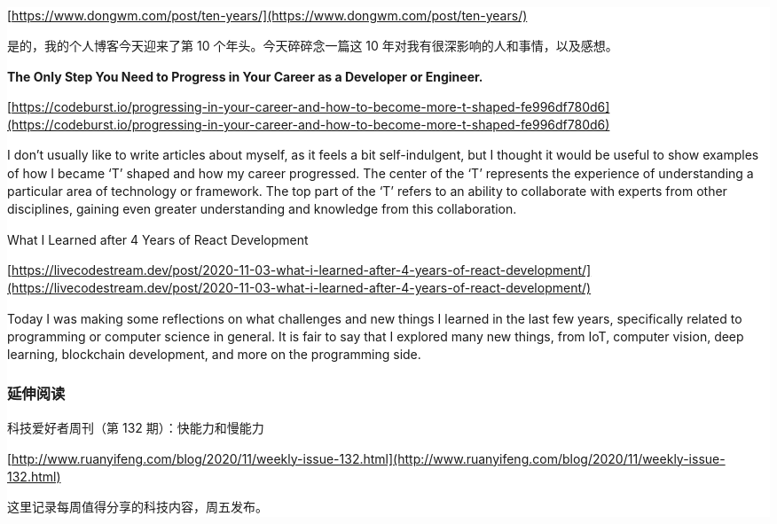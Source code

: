 [https://www.dongwm.com/post/ten-years/](https://www.dongwm.com/post/ten-years/)

是的，我的个人博客今天迎来了第 10 个年头。今天碎碎念一篇这 10 年对我有很深影响的人和事情，以及感想。

**The Only Step You Need to Progress in Your Career as a Developer or Engineer.**

[https://codeburst.io/progressing-in-your-career-and-how-to-become-more-t-shaped-fe996df780d6](https://codeburst.io/progressing-in-your-career-and-how-to-become-more-t-shaped-fe996df780d6)

I don’t usually like to write articles about myself, as it feels a bit self-indulgent, but I thought it would be useful to show examples of how I became ‘T’ shaped and how my career progressed.
The center of the ‘T’ represents the experience of understanding a particular area of technology or framework. The top part of the ‘T’ refers to an ability to collaborate with experts from other disciplines, gaining even greater understanding and knowledge from this collaboration.

What I Learned after 4 Years of React Development

[https://livecodestream.dev/post/2020-11-03-what-i-learned-after-4-years-of-react-development/](https://livecodestream.dev/post/2020-11-03-what-i-learned-after-4-years-of-react-development/)

Today I was making some reflections on what challenges and new things I learned in the last few years, specifically related to programming or computer science in general. It is fair to say that I explored many new things, from IoT, computer vision, deep learning, blockchain development, and more on the programming side.

### 延伸阅读
科技爱好者周刊（第 132 期）：快能力和慢能力

[http://www.ruanyifeng.com/blog/2020/11/weekly-issue-132.html](http://www.ruanyifeng.com/blog/2020/11/weekly-issue-132.html)

这里记录每周值得分享的科技内容，周五发布。

